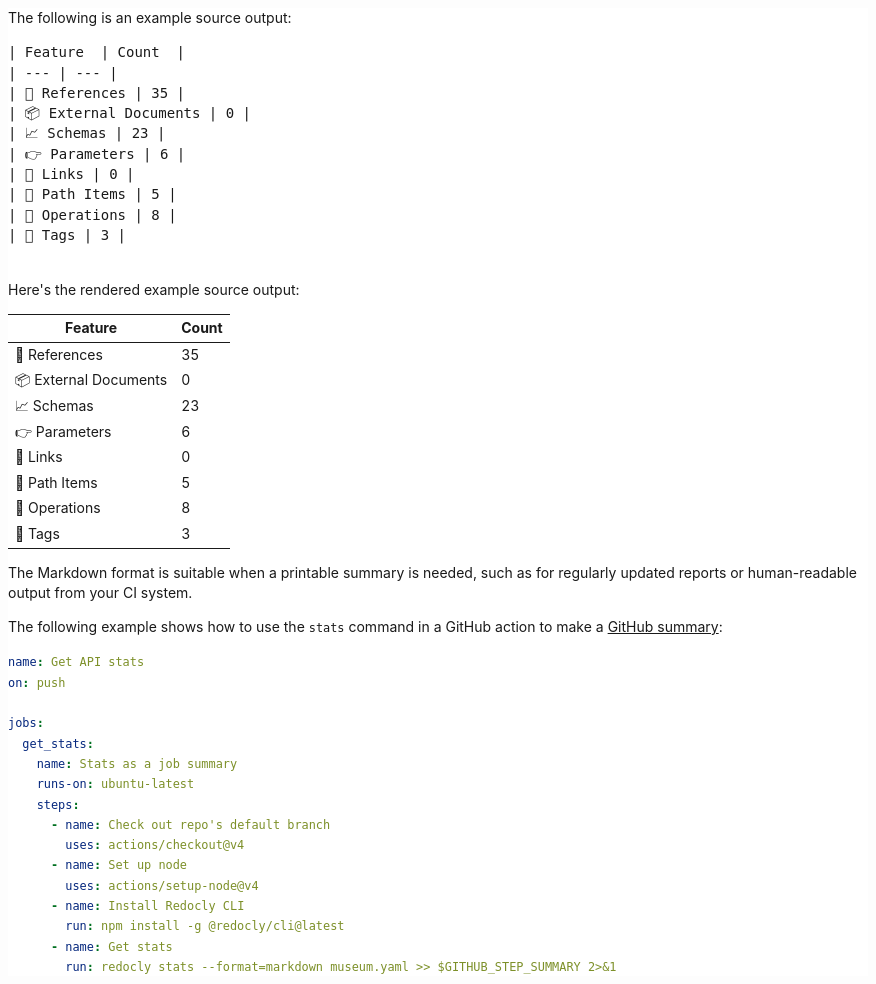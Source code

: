 The following is an example source output:

<pre>
| Feature  | Count  |
| --- | --- |
| 🚗 References | 35 |
| 📦 External Documents | 0 |
| 📈 Schemas | 23 |
| 👉 Parameters | 6 |
| 🔗 Links | 0 |
| 🔀 Path Items | 5 |
| 👷 Operations | 8 |
| 🔖 Tags | 3 |

</pre>

Here's the rendered example source output:

| Feature               | Count |
| --------------------- | ----- |
| 🚗 References         | 35    |
| 📦 External Documents | 0     |
| 📈 Schemas            | 23    |
| 👉 Parameters         | 6     |
| 🔗 Links              | 0     |
| 🔀 Path Items         | 5     |
| 👷 Operations         | 8     |
| 🔖 Tags               | 3     |

The Markdown format is suitable when a printable summary is needed, such as for regularly updated reports or human-readable output from your CI system.

The following example shows how to use the `stats` command in a GitHub action to make a [GitHub summary](https://github.blog/2022-05-09-supercharging-github-actions-with-job-summaries/):

```yaml
name: Get API stats
on: push

jobs:
  get_stats:
    name: Stats as a job summary
    runs-on: ubuntu-latest
    steps:
      - name: Check out repo's default branch
        uses: actions/checkout@v4
      - name: Set up node
        uses: actions/setup-node@v4
      - name: Install Redocly CLI
        run: npm install -g @redocly/cli@latest
      - name: Get stats
        run: redocly stats --format=markdown museum.yaml >> $GITHUB_STEP_SUMMARY 2>&1
```
